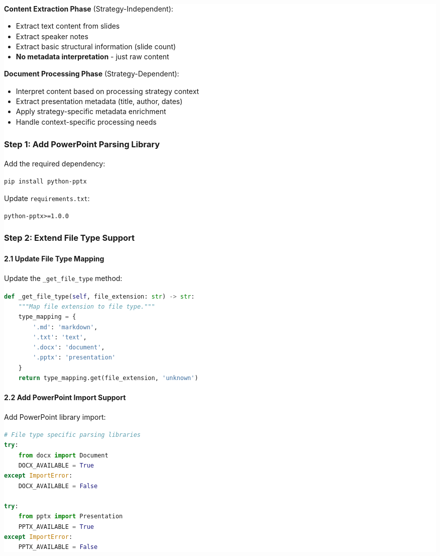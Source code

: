 **Content Extraction Phase** (Strategy-Independent):

- Extract text content from slides
- Extract speaker notes
- Extract basic structural information (slide count)
- **No metadata interpretation** - just raw content

**Document Processing Phase** (Strategy-Dependent):

- Interpret content based on processing strategy context
- Extract presentation metadata (title, author, dates)
- Apply strategy-specific metadata enrichment
- Handle context-specific processing needs

### Step 1: Add PowerPoint Parsing Library

Add the required dependency:

```bash
pip install python-pptx
```

Update `requirements.txt`:

```
python-pptx>=1.0.0
```

### Step 2: Extend File Type Support

#### 2.1 Update File Type Mapping

Update the `_get_file_type` method:

```python
def _get_file_type(self, file_extension: str) -> str:
    """Map file extension to file type."""
    type_mapping = {
        '.md': 'markdown',
        '.txt': 'text',
        '.docx': 'document',
        '.pptx': 'presentation'
    }
    return type_mapping.get(file_extension, 'unknown')
```

#### 2.2 Add PowerPoint Import Support

Add PowerPoint library import:

```python
# File type specific parsing libraries
try:
    from docx import Document
    DOCX_AVAILABLE = True
except ImportError:
    DOCX_AVAILABLE = False

try:
    from pptx import Presentation
    PPTX_AVAILABLE = True
except ImportError:
    PPTX_AVAILABLE = False
```
